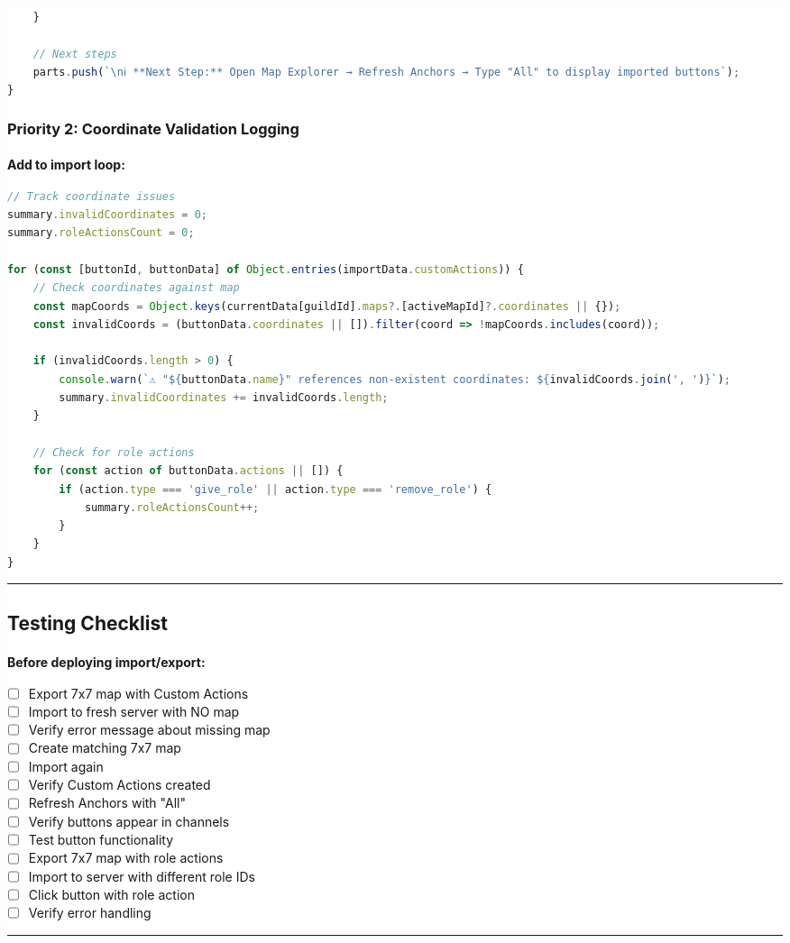 ```javascript
    }

    // Next steps
    parts.push(`\nℹ️ **Next Step:** Open Map Explorer → Refresh Anchors → Type "All" to display imported buttons`);
}
```

### Priority 2: Coordinate Validation Logging

**Add to import loop:**
```javascript
// Track coordinate issues
summary.invalidCoordinates = 0;
summary.roleActionsCount = 0;

for (const [buttonId, buttonData] of Object.entries(importData.customActions)) {
    // Check coordinates against map
    const mapCoords = Object.keys(currentData[guildId].maps?.[activeMapId]?.coordinates || {});
    const invalidCoords = (buttonData.coordinates || []).filter(coord => !mapCoords.includes(coord));

    if (invalidCoords.length > 0) {
        console.warn(`⚠️ "${buttonData.name}" references non-existent coordinates: ${invalidCoords.join(', ')}`);
        summary.invalidCoordinates += invalidCoords.length;
    }

    // Check for role actions
    for (const action of buttonData.actions || []) {
        if (action.type === 'give_role' || action.type === 'remove_role') {
            summary.roleActionsCount++;
        }
    }
}
```

---

## Testing Checklist

**Before deploying import/export:**

- [ ] Export 7x7 map with Custom Actions
- [ ] Import to fresh server with NO map
- [ ] Verify error message about missing map
- [ ] Create matching 7x7 map
- [ ] Import again
- [ ] Verify Custom Actions created
- [ ] Refresh Anchors with "All"
- [ ] Verify buttons appear in channels
- [ ] Test button functionality
- [ ] Export 7x7 map with role actions
- [ ] Import to server with different role IDs
- [ ] Click button with role action
- [ ] Verify error handling

---
